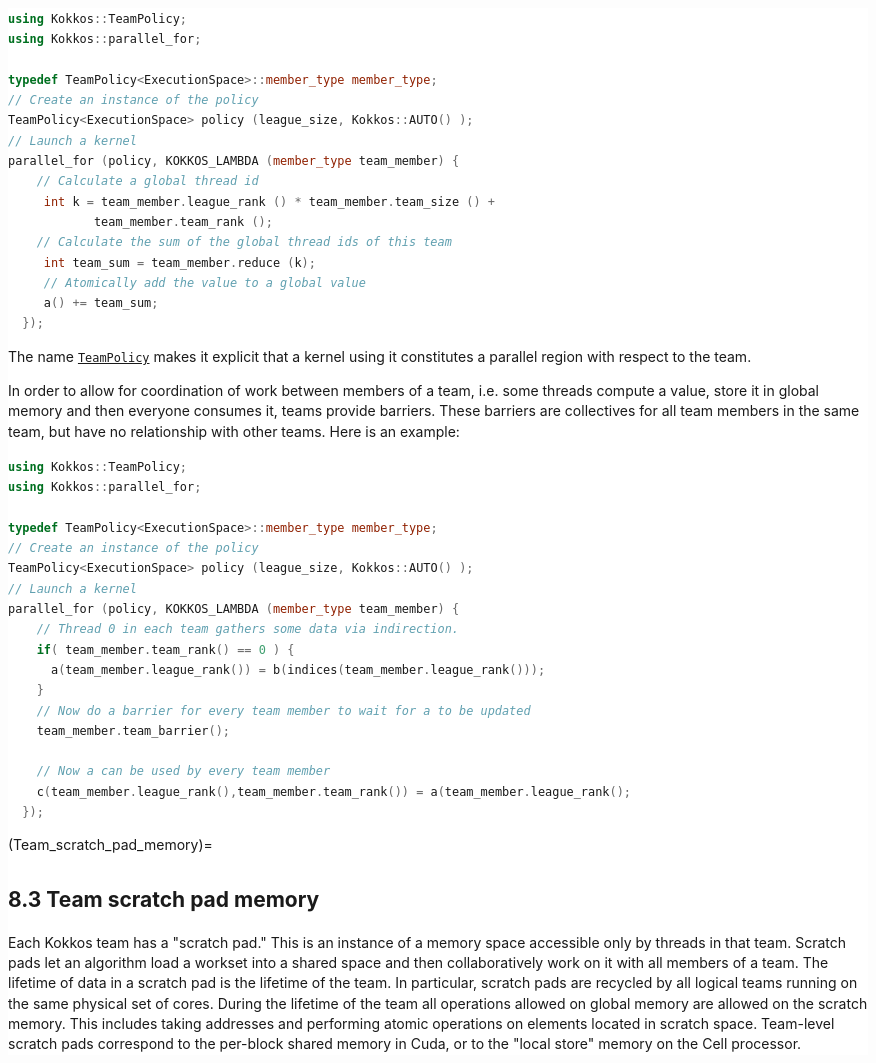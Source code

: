 ```c++
using Kokkos::TeamPolicy;
using Kokkos::parallel_for;

typedef TeamPolicy<ExecutionSpace>::member_type member_type;
// Create an instance of the policy
TeamPolicy<ExecutionSpace> policy (league_size, Kokkos::AUTO() );
// Launch a kernel
parallel_for (policy, KOKKOS_LAMBDA (member_type team_member) {
    // Calculate a global thread id
     int k = team_member.league_rank () * team_member.team_size () +
            team_member.team_rank ();
    // Calculate the sum of the global thread ids of this team
     int team_sum = team_member.reduce (k);
     // Atomically add the value to a global value
     a() += team_sum;
  });
```

The name [`TeamPolicy`](../API/core/policies/TeamPolicy) makes it explicit that a kernel using it constitutes a parallel region with respect to the team.

In order to allow for coordination of work between members of a team, i.e. some threads compute a value, store it in global memory and then everyone consumes it, teams provide barriers. These barriers are collectives for all team members in the same team, but have no relationship with other teams. Here is an example:

```c++
using Kokkos::TeamPolicy;
using Kokkos::parallel_for;

typedef TeamPolicy<ExecutionSpace>::member_type member_type;
// Create an instance of the policy
TeamPolicy<ExecutionSpace> policy (league_size, Kokkos::AUTO() );
// Launch a kernel
parallel_for (policy, KOKKOS_LAMBDA (member_type team_member) {
    // Thread 0 in each team gathers some data via indirection.
    if( team_member.team_rank() == 0 ) {
      a(team_member.league_rank()) = b(indices(team_member.league_rank()));
    }
    // Now do a barrier for every team member to wait for a to be updated
    team_member.team_barrier();

    // Now a can be used by every team member
    c(team_member.league_rank(),team_member.team_rank()) = a(team_member.league_rank();
  });
```

(Team_scratch_pad_memory)=
## 8.3 Team scratch pad memory

Each Kokkos team has a "scratch pad." This is an instance of a memory space accessible only by threads in that team. Scratch pads let an algorithm load a workset into a shared space and then collaboratively work on it with all members of a team. The lifetime of data in a scratch pad is the lifetime of the team. In particular, scratch pads are recycled by all logical teams running on the same physical set of cores. During the lifetime of the team all operations allowed on global memory are allowed on the scratch memory. This includes taking addresses and performing atomic operations on elements located in scratch space. Team-level scratch pads correspond to the per-block shared memory in Cuda, or to the "local store" memory on the Cell processor.
